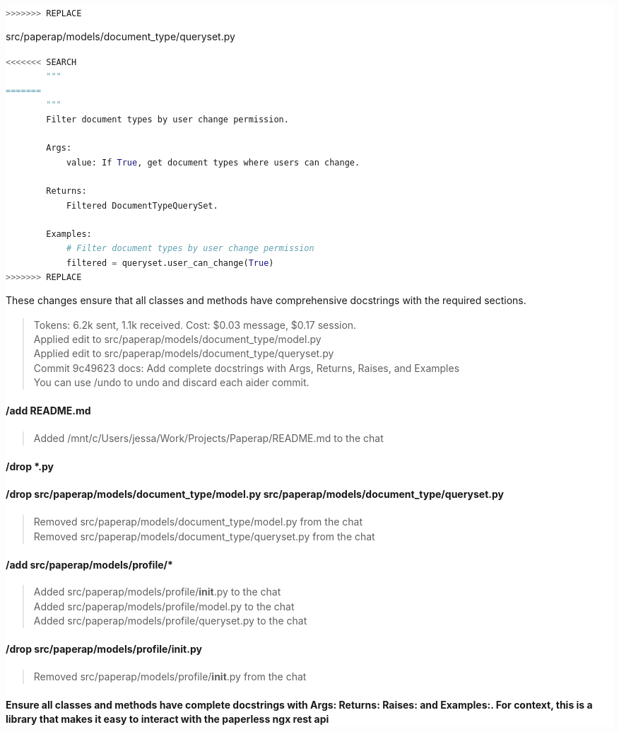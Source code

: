 ```python
>>>>>>> REPLACE
```

src/paperap/models/document_type/queryset.py
```python
<<<<<<< SEARCH
        """
=======
        """
        Filter document types by user change permission.

        Args:
            value: If True, get document types where users can change.

        Returns:
            Filtered DocumentTypeQuerySet.

        Examples:
            # Filter document types by user change permission
            filtered = queryset.user_can_change(True)
>>>>>>> REPLACE
```

These changes ensure that all classes and methods have comprehensive docstrings with the required sections.

> Tokens: 6.2k sent, 1.1k received. Cost: $0.03 message, $0.17 session.  
> Applied edit to src/paperap/models/document_type/model.py  
> Applied edit to src/paperap/models/document_type/queryset.py  
> Commit 9c49623 docs: Add complete docstrings with Args, Returns, Raises, and Examples  
> You can use /undo to undo and discard each aider commit.  

#### /add README.md  
> Added /mnt/c/Users/jessa/Work/Projects/Paperap/README.md to the chat  

#### /drop *.py  

#### /drop src/paperap/models/document_type/model.py src/paperap/models/document_type/queryset.py  
> Removed src/paperap/models/document_type/model.py from the chat  
> Removed src/paperap/models/document_type/queryset.py from the chat  

#### /add src/paperap/models/profile/*  
> Added src/paperap/models/profile/__init__.py to the chat  
> Added src/paperap/models/profile/model.py to the chat  
> Added src/paperap/models/profile/queryset.py to the chat  

#### /drop src/paperap/models/profile/__init__.py  
> Removed src/paperap/models/profile/__init__.py from the chat  

#### Ensure all classes and methods have complete docstrings with Args: Returns: Raises: and Examples:. For context, this is a library that makes it easy to interact with the paperless ngx rest api  

